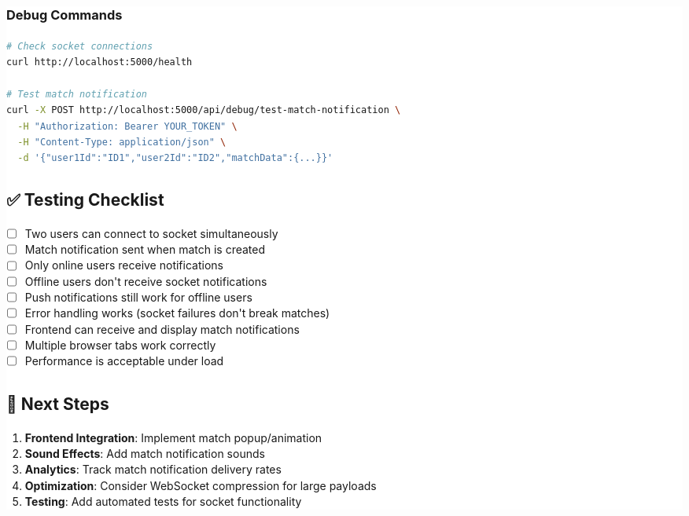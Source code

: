 ### Debug Commands

```bash
# Check socket connections
curl http://localhost:5000/health

# Test match notification
curl -X POST http://localhost:5000/api/debug/test-match-notification \
  -H "Authorization: Bearer YOUR_TOKEN" \
  -H "Content-Type: application/json" \
  -d '{"user1Id":"ID1","user2Id":"ID2","matchData":{...}}'
```

## ✅ Testing Checklist

- [ ] Two users can connect to socket simultaneously
- [ ] Match notification sent when match is created
- [ ] Only online users receive notifications
- [ ] Offline users don't receive socket notifications
- [ ] Push notifications still work for offline users
- [ ] Error handling works (socket failures don't break matches)
- [ ] Frontend can receive and display match notifications
- [ ] Multiple browser tabs work correctly
- [ ] Performance is acceptable under load

## 🎯 Next Steps

1. **Frontend Integration**: Implement match popup/animation
2. **Sound Effects**: Add match notification sounds
3. **Analytics**: Track match notification delivery rates
4. **Optimization**: Consider WebSocket compression for large payloads
5. **Testing**: Add automated tests for socket functionality
